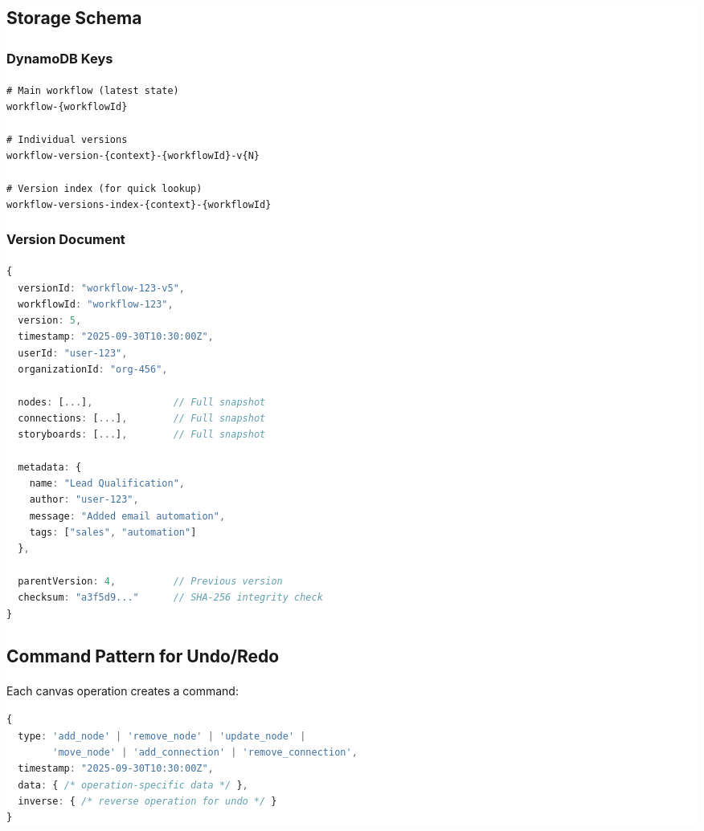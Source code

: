 ## Storage Schema

### DynamoDB Keys

```
# Main workflow (latest state)
workflow-{workflowId}

# Individual versions
workflow-version-{context}-{workflowId}-v{N}

# Version index (for quick lookup)
workflow-versions-index-{context}-{workflowId}
```

### Version Document

```typescript
{
  versionId: "workflow-123-v5",
  workflowId: "workflow-123",
  version: 5,
  timestamp: "2025-09-30T10:30:00Z",
  userId: "user-123",
  organizationId: "org-456",

  nodes: [...],              // Full snapshot
  connections: [...],        // Full snapshot
  storyboards: [...],        // Full snapshot

  metadata: {
    name: "Lead Qualification",
    author: "user-123",
    message: "Added email automation",
    tags: ["sales", "automation"]
  },

  parentVersion: 4,          // Previous version
  checksum: "a3f5d9..."      // SHA-256 integrity check
}
```

## Command Pattern for Undo/Redo

Each canvas operation creates a command:

```typescript
{
  type: 'add_node' | 'remove_node' | 'update_node' |
        'move_node' | 'add_connection' | 'remove_connection',
  timestamp: "2025-09-30T10:30:00Z",
  data: { /* operation-specific data */ },
  inverse: { /* reverse operation for undo */ }
}
```
